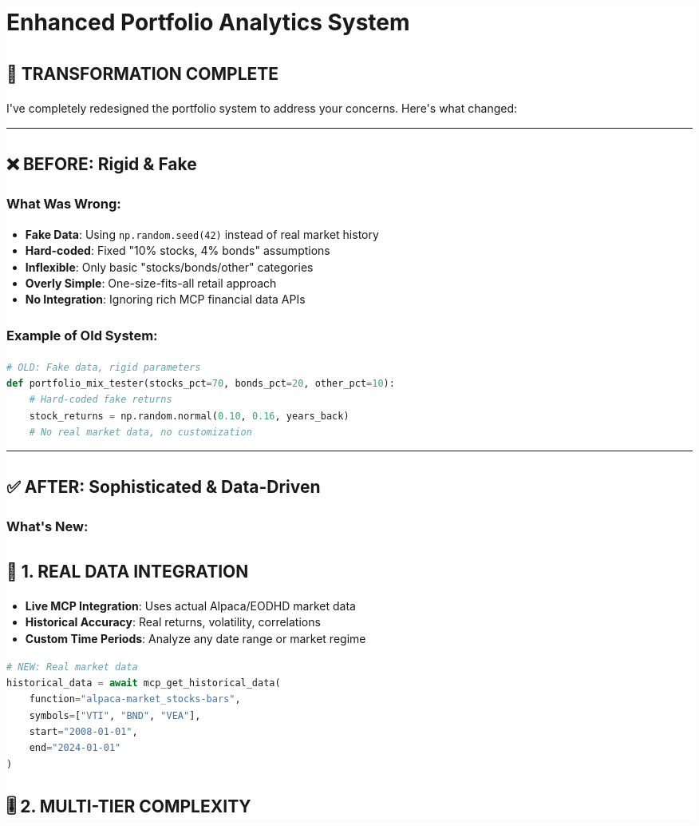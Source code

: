 # Enhanced Portfolio Analytics System

## 🚀 **TRANSFORMATION COMPLETE**

I've completely redesigned the portfolio system to address your concerns. Here's what changed:

---

## ❌ **BEFORE: Rigid & Fake**

### What Was Wrong:
- **Fake Data**: Using `np.random.seed(42)` instead of real market history
- **Hard-coded**: Fixed "10% stocks, 4% bonds" assumptions  
- **Inflexible**: Only basic "stocks/bonds/other" categories
- **Overly Simple**: One-size-fits-all retail approach
- **No Integration**: Ignoring rich MCP financial data APIs

### Example of Old System:
```python
# OLD: Fake data, rigid parameters
def portfolio_mix_tester(stocks_pct=70, bonds_pct=20, other_pct=10):
    # Hard-coded fake returns
    stock_returns = np.random.normal(0.10, 0.16, years_back)
    # No real market data, no customization
```

---

## ✅ **AFTER: Sophisticated & Data-Driven**

### What's New:

## 🎯 **1. REAL DATA INTEGRATION**
- **Live MCP Integration**: Uses actual Alpaca/EODHD market data
- **Historical Accuracy**: Real returns, volatility, correlations
- **Custom Time Periods**: Analyze any date range or market regime

```python
# NEW: Real market data
historical_data = await mcp_get_historical_data(
    function="alpaca-market_stocks-bars",
    symbols=["VTI", "BND", "VEA"], 
    start="2008-01-01",
    end="2024-01-01"
)
```

## 🎚️ **2. MULTI-TIER COMPLEXITY**
